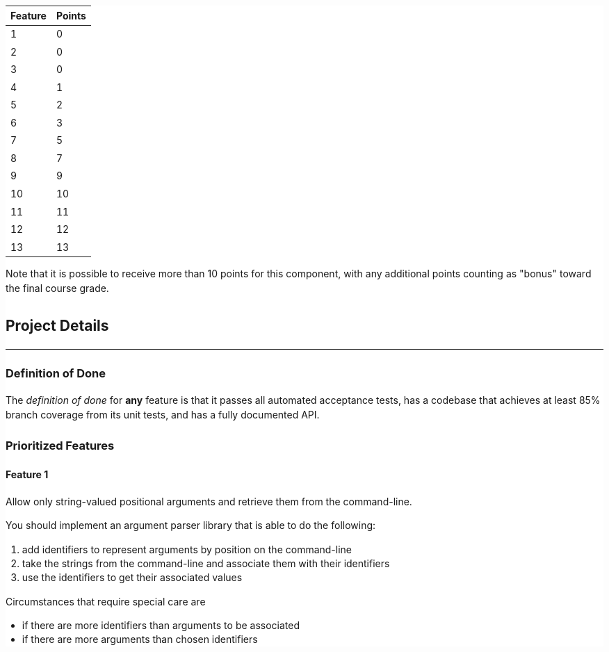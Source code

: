 | Feature | Points |
|---------|--------|
| 1       | 0      |
| 2       | 0      |
| 3       | 0      |
| 4       | 1      |
| 5       | 2      |
| 6       | 3      |
| 7       | 5      |
| 8       | 7      |
| 9       | 9      |
| 10      | 10     |
| 11      | 11     |
| 12      | 12     |
| 13      | 13     |

Note that it is possible to receive more than 10 points for this component, with any additional points counting as "bonus" toward the final course grade.


## Project Details
------------------

### Definition of Done
The *definition of done* for **any** feature is that it passes all automated acceptance tests, has a codebase that achieves at least 85% branch coverage from its unit tests, and has a fully documented API.


### Prioritized Features

#### Feature 1
Allow only string-valued positional arguments and retrieve them from the command-line.

You should implement an argument parser library that is able to do the following:
  
1. add identifiers to represent arguments by position on the command-line
2. take the strings from the command-line and associate them with their identifiers
3. use the identifiers to get their associated values

Circumstances that require special care are 
   * if there are more identifiers than arguments to be associated
   * if there are more arguments than chosen identifiers
